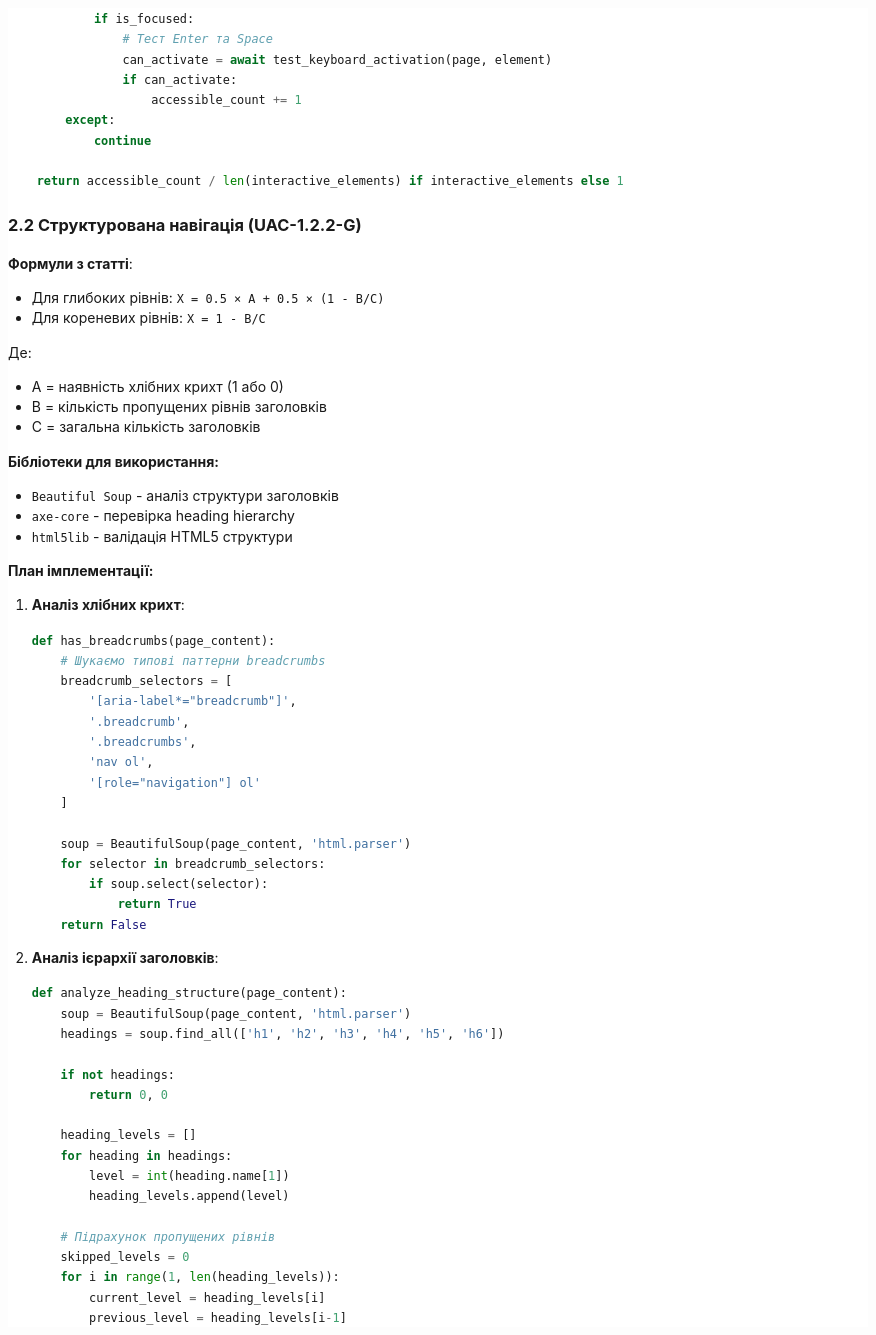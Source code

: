    ```python
               if is_focused:
                   # Тест Enter та Space
                   can_activate = await test_keyboard_activation(page, element)
                   if can_activate:
                       accessible_count += 1
           except:
               continue
       
       return accessible_count / len(interactive_elements) if interactive_elements else 1
   ```

### 2.2 Структурована навігація (UAC-1.2.2-G)

**Формули з статті**:
- Для глибоких рівнів: `X = 0.5 × A + 0.5 × (1 - B/C)`
- Для кореневих рівнів: `X = 1 - B/C`

Де:
- A = наявність хлібних крихт (1 або 0)
- B = кількість пропущених рівнів заголовків
- C = загальна кількість заголовків

**Бібліотеки для використання:**
- `Beautiful Soup` - аналіз структури заголовків
- `axe-core` - перевірка heading hierarchy
- `html5lib` - валідація HTML5 структури

**План імплементації:**
1. **Аналіз хлібних крихт**:
   ```python
   def has_breadcrumbs(page_content):
       # Шукаємо типові паттерни breadcrumbs
       breadcrumb_selectors = [
           '[aria-label*="breadcrumb"]',
           '.breadcrumb',
           '.breadcrumbs',
           'nav ol',
           '[role="navigation"] ol'
       ]
       
       soup = BeautifulSoup(page_content, 'html.parser')
       for selector in breadcrumb_selectors:
           if soup.select(selector):
               return True
       return False
   ```

2. **Аналіз ієрархії заголовків**:
   ```python
   def analyze_heading_structure(page_content):
       soup = BeautifulSoup(page_content, 'html.parser')
       headings = soup.find_all(['h1', 'h2', 'h3', 'h4', 'h5', 'h6'])
       
       if not headings:
           return 0, 0
       
       heading_levels = []
       for heading in headings:
           level = int(heading.name[1])
           heading_levels.append(level)
       
       # Підрахунок пропущених рівнів
       skipped_levels = 0
       for i in range(1, len(heading_levels)):
           current_level = heading_levels[i]
           previous_level = heading_levels[i-1]
   ```